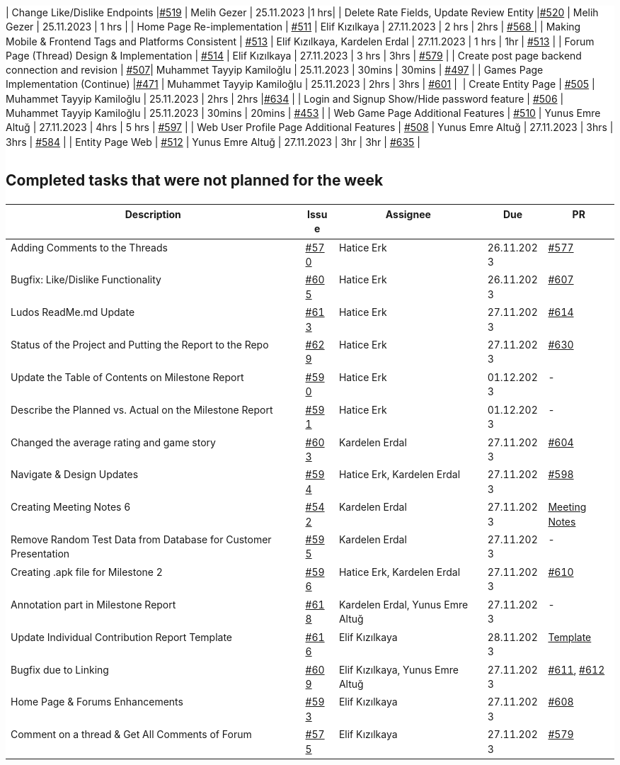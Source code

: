 | Change Like/Dislike Endpoints |[#519](https://github.com/bounswe/bounswe2023group7/issues/519) | Melih Gezer | 25.11.2023 |1 hrs|
| Delete Rate Fields, Update Review Entity |[#520](https://github.com/bounswe/bounswe2023group7/issues/520) | Melih Gezer | 25.11.2023 | 1 hrs |
| Home Page Re-implementation | [#511](https://github.com/bounswe/bounswe2023group7/issues/511) | Elif Kızılkaya | 27.11.2023 | 2 hrs | 2hrs | [#568 ](https://github.com/bounswe/bounswe2023group7/pull/568)|
| Making Mobile & Frontend Tags and Platforms Consistent | [#513](https://github.com/bounswe/bounswe2023group7/issues/513) | Elif Kızılkaya, Kardelen Erdal | 27.11.2023 | 1 hrs | 1hr | [#513](https://github.com/bounswe/bounswe2023group7/issues/513) |
| Forum Page (Thread) Design & Implementation | [#514](https://github.com/bounswe/bounswe2023group7/issues/514) | Elif Kızılkaya | 27.11.2023 | 3 hrs | 3hrs | [#579](https://github.com/bounswe/bounswe2023group7/pull/579) |
| Create post page backend connection and revision | [#507](https://github.com/bounswe/bounswe2023group7/issues/507)| Muhammet Tayyip Kamiloğlu | 25.11.2023 |  30mins | 30mins | [#497](https://github.com/bounswe/bounswe2023group7/pull/497) |
| Games Page Implementation (Continue)  |[#471](https://github.com/bounswe/bounswe2023group7/issues/471) | Muhammet Tayyip Kamiloğlu | 25.11.2023 |  2hrs | 3hrs | [#601](https://github.com/bounswe/bounswe2023group7/pull/601) | 
| Create Entity Page | [#505](https://github.com/bounswe/bounswe2023group7/issues/505) | Muhammet Tayyip Kamiloğlu | 25.11.2023 |  2hrs | 2hrs |[#634](https://github.com/bounswe/bounswe2023group7/pull/634) |
| Login and Signup Show/Hide password feature | [#506](https://github.com/bounswe/bounswe2023group7/issues/506) | Muhammet Tayyip Kamiloğlu | 25.11.2023 |  30mins | 20mins | [#453](https://github.com/bounswe/bounswe2023group7/pull/453) |
| Web Game Page Additional Features | [#510](https://github.com/bounswe/bounswe2023group7/issues/510) | Yunus Emre Altuğ | 27.11.2023 |  4hrs | 5 hrs | [#597](https://github.com/bounswe/bounswe2023group7/pull/597)  |
| Web User Profile Page Additional Features | [#508](https://github.com/bounswe/bounswe2023group7/issues/508) | Yunus Emre Altuğ | 27.11.2023 |  3hrs | 3hrs | [#584](https://github.com/bounswe/bounswe2023group7/pull/584) |
| Entity Page Web | [#512](https://github.com/bounswe/bounswe2023group7/issues/512) | Yunus Emre Altuğ | 27.11.2023 |  3hr | 3hr | [#635](https://github.com/bounswe/bounswe2023group7/pull/635) |


## Completed tasks that were not planned for the week
| Description | Issue | Assignee | Due | PR | 
| --- | --- | --- | --- | --- |
|Adding Comments to the Threads  | [#570](https://github.com/bounswe/bounswe2023group7/issues/570) | Hatice Erk | 26.11.2023 | [#577](https://github.com/bounswe/bounswe2023group7/pull/577) |
| Bugfix: Like/Dislike Functionality  | [#605](https://github.com/bounswe/bounswe2023group7/issues/605) | Hatice Erk | 26.11.2023 | [#607](https://github.com/bounswe/bounswe2023group7/pull/607) |
| Ludos ReadMe.md Update | [#613](https://github.com/bounswe/bounswe2023group7/issues/613) | Hatice Erk | 27.11.2023 | [#614](https://github.com/bounswe/bounswe2023group7/pull/614) |
| Status of the Project and Putting the Report to the Repo | [#629](https://github.com/bounswe/bounswe2023group7/issues/629) | Hatice Erk | 27.11.2023 | [#630](https://github.com/bounswe/bounswe2023group7/pull/630) |
|Update the Table of Contents on Milestone Report| [#590](https://github.com/bounswe/bounswe2023group7/issues/590) | Hatice Erk | 01.12.2023 | - |
|Describe the Planned vs. Actual on the Milestone Report| [#591](https://github.com/bounswe/bounswe2023group7/issues/591) | Hatice Erk | 01.12.2023 | - |
|Changed the average rating and game story | [#603](https://github.com/bounswe/bounswe2023group7/issues/603) | Kardelen Erdal | 27.11.2023 | [#604](https://github.com/bounswe/bounswe2023group7/pull/604) |
|Navigate & Design Updates | [#594](https://github.com/bounswe/bounswe2023group7/issues/594) | Hatice Erk, Kardelen Erdal | 27.11.2023 | [#598](https://github.com/bounswe/bounswe2023group7/pull/598) |
|Creating Meeting Notes 6 | [#542](https://github.com/bounswe/bounswe2023group7/issues/542) | Kardelen Erdal | 27.11.2023 | [Meeting Notes](https://github.com/bounswe/bounswe2023group7/wiki/Meeting-%236-23.11.2023) |
|Remove Random Test Data from Database for Customer Presentation | [#595](https://github.com/bounswe/bounswe2023group7/issues/595) | Kardelen Erdal | 27.11.2023 | - |
|Creating .apk file for Milestone 2  | [#596](https://github.com/bounswe/bounswe2023group7/issues/596) | Hatice Erk, Kardelen Erdal | 27.11.2023 | [#610](https://github.com/bounswe/bounswe2023group7/pull/610) |
|Annotation part in Milestone Report  | [#618](https://github.com/bounswe/bounswe2023group7/issues/618) | Kardelen Erdal, Yunus Emre Altuğ | 27.11.2023 | - |
| Update Individual Contribution Report Template | [#616](https://github.com/bounswe/bounswe2023group7/issues/616) | Elif Kızılkaya | 28.11.2023 | [Template](https://github.com/bounswe/bounswe2023group7/wiki/Individual-Contribution-Report-Template) |
| Bugfix due to Linking | [#609](https://github.com/bounswe/bounswe2023group7/issues/609) | Elif Kızılkaya, Yunus Emre Altuğ | 27.11.2023 | [#611](https://github.com/bounswe/bounswe2023group7/pull/611), [#612](https://github.com/bounswe/bounswe2023group7/pull/612) |
| Home Page & Forums Enhancements | [#593](https://github.com/bounswe/bounswe2023group7/issues/593) | Elif Kızılkaya | 27.11.2023 | [#608](https://github.com/bounswe/bounswe2023group7/pull/608) |
| Comment on a thread & Get All Comments of Forum | [#575](https://github.com/bounswe/bounswe2023group7/issues/575) | Elif Kızılkaya | 27.11.2023 | [#579](https://github.com/bounswe/bounswe2023group7/pull/579) |